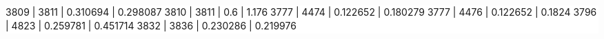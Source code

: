 3809 | 3811 | 0.310694 | 0.298087
3810 | 3811 | 0.6 | 1.176
3777 | 4474 | 0.122652 | 0.180279
3777 | 4476 | 0.122652 | 0.1824
3796 | 4823 | 0.259781 | 0.451714
3832 | 3836 | 0.230286 | 0.219976
